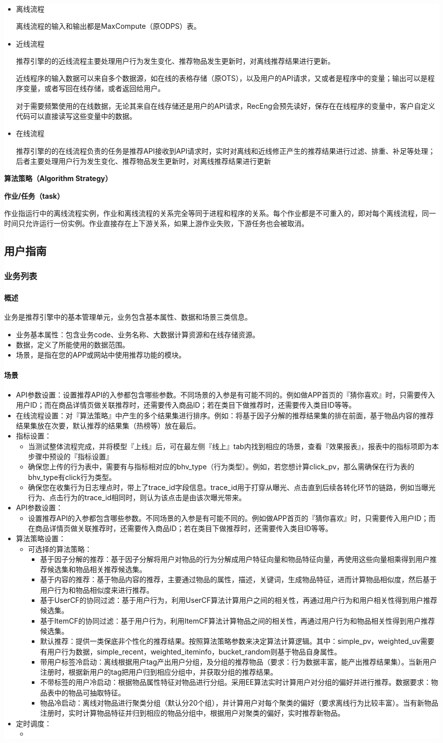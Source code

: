 - 离线流程

  离线流程的输入和输出都是MaxCompute（原ODPS）表。

- 近线流程

  推荐引擎的的近线流程主要处理用户行为发生变化、推荐物品发生更新时，对离线推荐结果进行更新。

  近线程序的输入数据可以来自多个数据源，如在线的表格存储（原OTS），以及用户的API请求，又或者是程序中的变量；输出可以是程序变量，或者写回在线存储，或者返回给用户。

  对于需要频繁使用的在线数据，无论其来自在线存储还是用户的API请求，RecEng会预先读好，保存在在线程序的变量中，客户自定义代码可以直接读写这些变量中的数据。

- 在线流程

  推荐引擎的的在线流程负责的任务是推荐API接收到API请求时，实时对离线和近线修正产生的推荐结果进行过滤、排重、补足等处理；后者主要处理用户行为发生变化、推荐物品发生更新时，对离线推荐结果进行更新

**算法策略（Algorithm Strategy）**

**作业/任务（task）**

作业指运行中的离线流程实例，作业和离线流程的关系完全等同于进程和程序的关系。每个作业都是不可重入的，即对每个离线流程，同一时间只允许运行一份实例。作业直接存在上下游关系，如果上游作业失败，下游任务也会被取消。

## 用户指南

### 业务列表

#### 概述

业务是推荐引擎中的基本管理单元，业务包含基本属性、数据和场景三类信息。

- 业务基本属性：包含业务code、业务名称、大数据计算资源和在线存储资源。
- 数据，定义了所能使用的数据范围。
- 场景，是指在您的APP或网站中使用推荐功能的模块。

#### 场景

- API参数设置：设置推荐API的入参都包含哪些参数。不同场景的入参是有可能不同的。例如做APP首页的『猜你喜欢』时，只需要传入用户ID；而在商品详情页做关联推荐时，还需要传入商品ID；若在类目下做推荐时，还需要传入类目ID等等。
- 在线流程设置：对『算法策略』中产生的多个结果集进行排序。例如：将基于因子分解的推荐结果集的排在前面，基于物品内容的推荐结果集放在次要，默认推荐的结果集（热榜等）放在最后。
- 指标设置：
  - 当测试整体流程完成，并将模型『上线』后，可在最左侧『线上』tab内找到相应的场景，查看『效果报表』，报表中的指标项即为本步骤中预设的『指标设置』
  - 确保您上传的行为表中，需要有与指标相对应的bhv_type（行为类型）。例如，若您想计算click_pv，那么需确保在行为表的bhv_type有click行为类型。
  - 确保您在收集行为日志埋点时，带上了trace_id字段信息。trace_id用于打穿从曝光、点击直到后续各转化环节的链路，例如当曝光行为、点击行为的trace_id相同时，则认为该点击是由该次曝光带来。
- API参数设置：
  - 设置推荐API的入参都包含哪些参数。不同场景的入参是有可能不同的。例如做APP首页的『猜你喜欢』时，只需要传入用户ID；而在商品详情页做关联推荐时，还需要传入商品ID；若在类目下做推荐时，还需要传入类目ID等等。
- 算法策略设置：
  - 可选择的算法策略：
    - 基于因子分解的推荐：基于因子分解将用户对物品的行为分解成用户特征向量和物品特征向量，再使用这些向量相乘得到用户推荐候选集和物品相关推荐候选集。
    - 基于内容的推荐：基于物品内容的推荐，主要通过物品的属性，描述，关键词，生成物品特征，进而计算物品相似度，然后基于用户行为和物品相似度来进行推荐。
    - 基于UserCF的协同过滤：基于用户行为，利用UserCF算法计算用户之间的相关性，再通过用户行为和用户相关性得到用户推荐候选集。
    - 基于ItemCF的协同过滤：基于用户行为，利用ItemCF算法计算物品之间的相关性，再通过用户行为和物品相关性得到用户推荐候选集。
    - 默认推荐：提供一类保底非个性化的推荐结果。按照算法策略参数来决定算法计算逻辑。其中：simple_pv，weighted_uv需要有用户行为数据，simple_recent，weighted_iteminfo，bucket_random则基于物品自身属性。
    - 带用户标签冷启动：离线根据用户tag产出用户分组，及分组的推荐物品（要求：行为数据丰富，能产出推荐结果集）。当新用户注册时，根据新用户的tag把用户归到相应分组中，并获取分组的推荐结果。
    - 不带标签的用户冷启动：根据物品属性特征对物品进行分组。采用EE算法实时计算用户对分组的偏好并进行推荐。数据要求：物品表中的物品可抽取特征。
    - 物品冷启动：离线对物品进行聚类分组（默认分20个组），并计算用户对每个聚类的偏好（要求离线行为比较丰富）。当有新物品注册时，实时计算物品特征并归到相应的物品分组中，根据用户对聚类的偏好，实时推荐新物品。
- 定时调度：
  - ​
